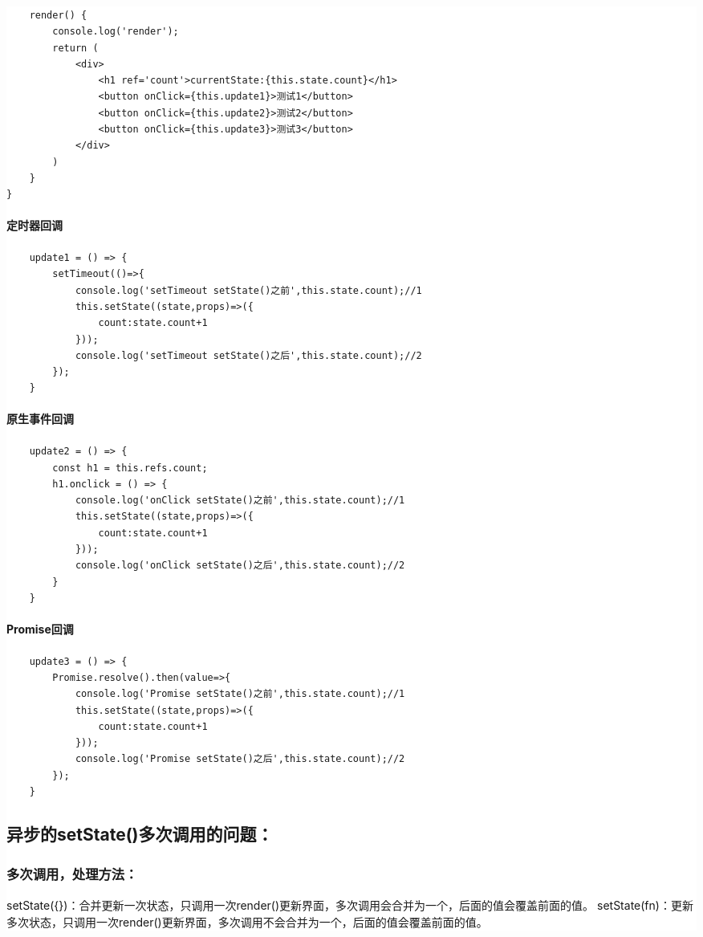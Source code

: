         render() {
            console.log('render');
            return (
                <div>
                    <h1 ref='count'>currentState:{this.state.count}</h1>
                    <button onClick={this.update1}>测试1</button>
                    <button onClick={this.update2}>测试2</button>
                    <button onClick={this.update3}>测试3</button>
                </div>
            )
        }
    }

#### 定时器回调

        update1 = () => {
            setTimeout(()=>{
                console.log('setTimeout setState()之前',this.state.count);//1
                this.setState((state,props)=>({
                    count:state.count+1
                }));
                console.log('setTimeout setState()之后',this.state.count);//2
            });
        }

#### 原生事件回调

        update2 = () => {
            const h1 = this.refs.count;
            h1.onclick = () => {
                console.log('onClick setState()之前',this.state.count);//1
                this.setState((state,props)=>({
                    count:state.count+1
                }));
                console.log('onClick setState()之后',this.state.count);//2
            }
        }

#### Promise回调

        update3 = () => {
            Promise.resolve().then(value=>{
                console.log('Promise setState()之前',this.state.count);//1
                this.setState((state,props)=>({
                    count:state.count+1
                }));
                console.log('Promise setState()之后',this.state.count);//2
            });
        }

## 异步的setState()多次调用的问题：
### 多次调用，处理方法：
setState({})：合并更新一次状态，只调用一次render()更新界面，多次调用会合并为一个，后面的值会覆盖前面的值。
setState(fn)：更新多次状态，只调用一次render()更新界面，多次调用不会合并为一个，后面的值会覆盖前面的值。
